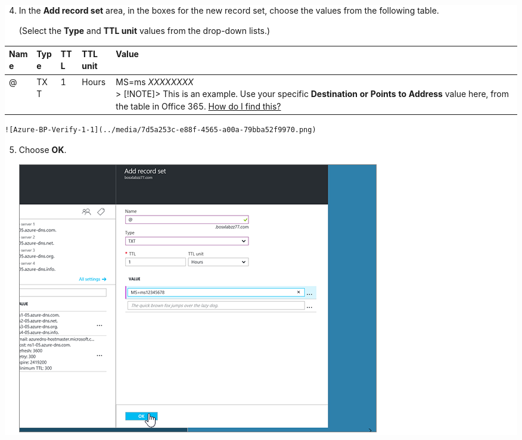 4. In the **Add record set** area, in the boxes for the new record set, choose the values from the following table. 
    
    (Select the **Type** and **TTL unit** values from the drop-down lists.) 
    
|**Name**|**Type**|**TTL**|**TTL unit**|**Value**|
|:-----|:-----|:-----|:-----|:-----|
|@  <br/> |TXT  <br/> |1  <br/> |Hours  <br/> |MS=ms *XXXXXXXX*  <br/> > [!NOTE]> This is an example. Use your specific **Destination or Points to Address** value here, from the table in Office 365.           [How do I find this?](../get-help-with-domains/information-for-dns-records.md)          |
   
    ![Azure-BP-Verify-1-1](../media/7d5a253c-e88f-4565-a00a-79bba52f9970.png)
  
5. Choose **OK**.
    
    ![Azure-BP-Verify-1-2](../media/87550d02-5168-4e78-8c87-1cc29ac28e61.png)
  